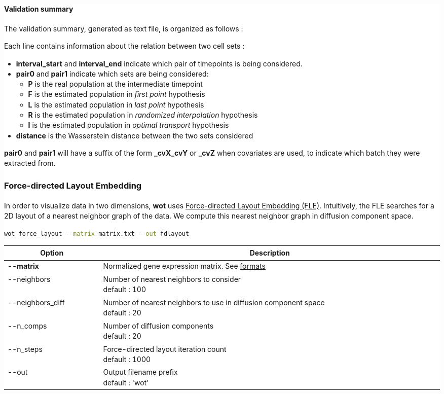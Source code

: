 
#### Validation summary ####

The validation summary, generated as text file, is organized as follows :

Each line contains information about the relation between two cell sets :
 - **interval_start** and **interval_end** indicate which pair of timepoints is being considered.
 - **pair0** and **pair1** indicate which sets are being considered:
   - **P** is the real population at the intermediate timepoint
   - **F** is the estimated population in *first point* hypothesis
   - **L** is the estimated population in *last point* hypothesis
   - **R** is the estimated population in *randomized interpolation* hypothesis
   - **I** is the estimated population in *optimal transport* hypothesis
 - **distance** is the Wasserstein distance between the two sets considered

**pair0** and **pair1** will have a suffix of the form **_cvX_cvY** or **_cvZ**
when covariates are used, to indicate which batch they were extracted from.


### Force-directed Layout Embedding ###

In order to visualize data in two dimensions, **wot** uses
[Force-directed Layout Embedding (FLE)](https://en.wikipedia.org/wiki/Force-directed_graph_drawing). Intuitively, the FLE searches for a 2D layout of a nearest neighbor graph of the data. 
We compute this nearest neighbor graph in diffusion component space.

```sh
wot force_layout --matrix matrix.txt --out fdlayout
```

<table class="table table-hover" style="display: table">
  <thead class="thead-light">
    <tr>
      <th>Option</th>
      <th>Description</th>
    </tr>
  </thead>
  <tbody>
    <tr>
      <td><b>--matrix</b></td>
      <td>Normalized gene expression matrix. See <a href="#matrix_file">formats</a></td>
    </tr>
    <tr>
      <td>--neighbors</td>
      <td>Number of nearest neighbors to consider<br/>default : 100</td>
    </tr>
    <tr>
      <td>--neighbors_diff</td>
      <td>Number of nearest neighbors to use in diffusion component space<br/>default : 20</td>
    </tr>
    <tr>
      <td>--n_comps</td>
      <td>Number of diffusion components<br/>default : 20</td>
    </tr>
    <tr>
      <td>--n_steps</td>
      <td>Force-directed layout iteration count<br/>default : 1000</td>
    </tr>
    <tr>
      <td>--out</td>
      <td>Output filename prefix<br/>default : 'wot'</td>
    </tr>
  </tbody>
</table>
